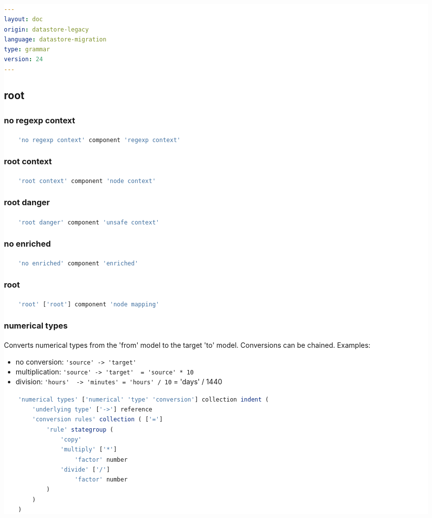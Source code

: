 ```yaml
---
layout: doc
origin: datastore-legacy
language: datastore-migration
type: grammar
version: 24
---
```



## root


### no regexp context

```js
	'no regexp context' component 'regexp context'
```

### root context

```js
	'root context' component 'node context'
```

### root danger

```js
	'root danger' component 'unsafe context'
```

### no enriched

```js
	'no enriched' component 'enriched'
```

### root

```js
	'root' ['root'] component 'node mapping'
```

### numerical types
Converts numerical types from the 'from' model to the target 'to' model.
Conversions can be chained.
Examples:
- no conversion:  `'source' -> 'target'`
- multiplication: `'source' -> 'target'  = 'source' * 10`
- division:       `'hours'  -> 'minutes' = 'hours' / 10` = 'days' / 1440

```js
	'numerical types' ['numerical' 'type' 'conversion'] collection indent (
		'underlying type' ['->'] reference
		'conversion rules' collection ( ['=']
			'rule' stategroup (
				'copy'
				'multiply' ['*']
					'factor' number
				'divide' ['/']
					'factor' number
			)
		)
	)
```

